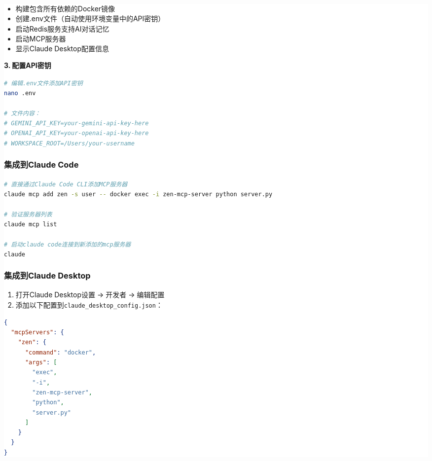 - 构建包含所有依赖的Docker镜像
- 创建.env文件（自动使用环境变量中的API密钥）
- 启动Redis服务支持AI对话记忆
- 启动MCP服务器
- 显示Claude Desktop配置信息

**3. 配置API密钥**

```bash
# 编辑.env文件添加API密钥
nano .env

# 文件内容：
# GEMINI_API_KEY=your-gemini-api-key-here
# OPENAI_API_KEY=your-openai-api-key-here
# WORKSPACE_ROOT=/Users/your-username

```

### 集成到Claude Code

```bash
# 直接通过Claude Code CLI添加MCP服务器
claude mcp add zen -s user -- docker exec -i zen-mcp-server python server.py

# 验证服务器列表
claude mcp list

# 启动claude code连接到新添加的mcp服务器
claude

```

### 集成到Claude Desktop

1. 打开Claude Desktop设置 → 开发者 → 编辑配置
2. 添加以下配置到`claude_desktop_config.json`：

```json
{
  "mcpServers": {
    "zen": {
      "command": "docker",
      "args": [
        "exec",
        "-i",
        "zen-mcp-server",
        "python",
        "server.py"
      ]
    }
  }
}

```
